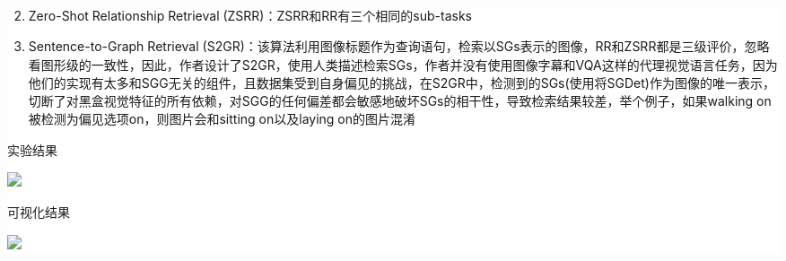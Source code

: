 2. Zero-Shot Relationship Retrieval (ZSRR)：ZSRR和RR有三个相同的sub-tasks

3. Sentence-to-Graph Retrieval (S2GR)：该算法利用图像标题作为查询语句，检索以SGs表示的图像，RR和ZSRR都是三级评价，忽略看图形级的一致性，因此，作者设计了S2GR，使用人类描述检索SGs，作者并没有使用图像字幕和VQA这样的代理视觉语言任务，因为他们的实现有太多和SGG无关的组件，且数据集受到自身偏见的挑战，在S2GR中，检测到的SGs(使用将SGDet)作为图像的唯一表示，切断了对黑盒视觉特征的所有依赖，对SGG的任何偏差都会敏感地破坏SGs的相干性，导致检索结果较差，举个例子，如果walking on被检测为偏见选项on，则图片会和sitting on以及laying on的图片混淆

实验结果

![](12.png)

可视化结果

![](13.png)








